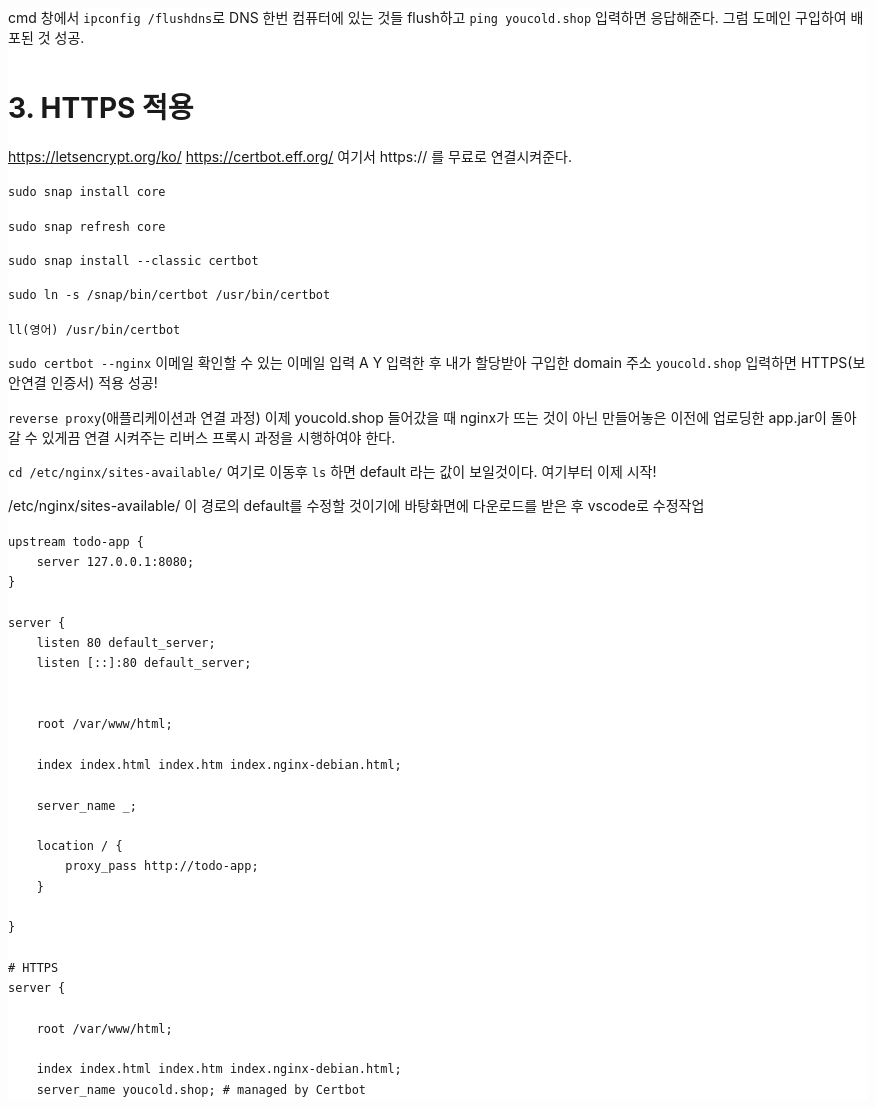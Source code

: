 cmd 창에서 `ipconfig /flushdns`로 DNS 한번 컴퓨터에 있는 것들 flush하고 `ping youcold.shop` 입력하면 응답해준다. 그럼 도메인 구입하여 배포된 것 성공.



# 3. HTTPS 적용

https://letsencrypt.org/ko/
https://certbot.eff.org/ 
여기서 https:// 를 무료로 연결시켜준다.


`sudo snap install core`

`sudo snap refresh core`

`sudo snap install --classic certbot`

`sudo ln -s /snap/bin/certbot /usr/bin/certbot`

`ll(영어) /usr/bin/certbot`

`sudo certbot --nginx`
이메일 확인할 수 있는 이메일 입력
A
Y
입력한 후 
내가 할당받아 구입한 domain 주소 `youcold.shop` 입력하면 HTTPS(보안연결 인증서) 적용 성공!

`reverse proxy`(애플리케이션과 연결 과정) 이제 youcold.shop 들어갔을 때 nginx가 뜨는 것이 아닌 만들어놓은 이전에 업로딩한 app.jar이 돌아갈 수 있게끔 연결 시켜주는 리버스 프록시 과정을 시행하여야 한다.


`cd /etc/nginx/sites-available/` 여기로 이동후 `ls` 하면 default 라는 값이 보일것이다.
여기부터 이제 시작!


/etc/nginx/sites-available/ 이 경로의 default를 수정할 것이기에 바탕화면에 다운로드를 받은 후 vscode로 수정작업


```text
upstream todo-app {
	server 127.0.0.1:8080;
}

server {
	listen 80 default_server;
	listen [::]:80 default_server;

	
	root /var/www/html;

	index index.html index.htm index.nginx-debian.html;

	server_name _;

	location / {
		proxy_pass http://todo-app;
	}

}

# HTTPS
server {

	root /var/www/html;

	index index.html index.htm index.nginx-debian.html;
    server_name youcold.shop; # managed by Certbot

```